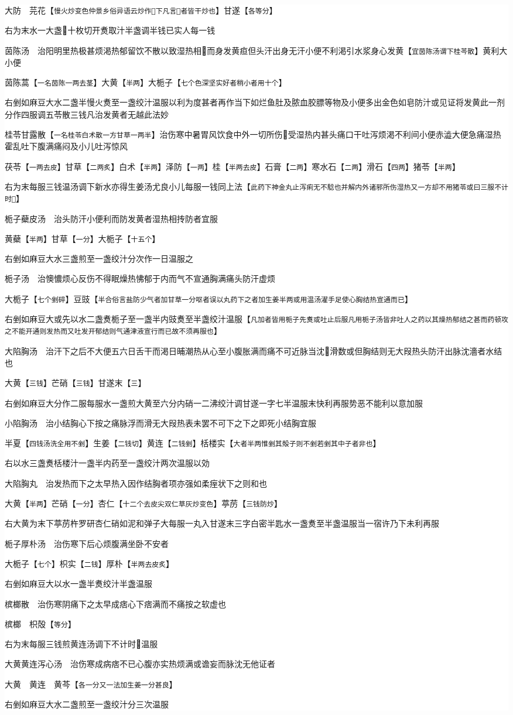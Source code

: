 大防　芫花【`慢火炒变色仲景乡俗异语云炒作下凡言者皆干炒也`】甘遂【`各等分`】  

右为末水一大盏十枚切开煑取汁半盏调半钱已实人每一钱  

茵陈汤　治阳明里热极甚烦渇热郁留饮不散以致湿热相而身发黄疸但头汗出身无汗小便不利渇引水浆身心发黄【`宜茵陈汤谓下桂芩散`】黄利大小便  

茵陈蒿【`一名茵陈一两去茎`】大黄【`半两`】大栀子【`七个色深坚实好者稍小者用十个`】  

右剉如麻豆大水二盏半慢火煑至一盏绞汁温服以利为度甚者再作当下如烂鱼肚及脓血胶膘等物及小便多出金色如皂防汁或见证将发黄此一剂分作四服调五苓散三钱凡治发黄者无越此法妙  

桂苓甘露散【`一名桂苓白术散一方甘草一两半`】治伤寒中暑胃风饮食中外一切所伤受湿热内甚头痛口干吐泻烦渇不利间小便赤澁大便急痛湿热霍乱吐下腹满痛闷及小儿吐泻惊风  

茯苓【`一两去皮`】甘草【`二两炙`】白术【`半两`】泽防【`一两`】桂【`半两去皮`】石膏【`二两`】寒水石【`二两`】滑石【`四两`】猪苓【`半两`】  

右为末每服三钱温汤调下新水亦得生姜汤尤良小儿每服一钱同上法【`此药下神金丸止泻痢无不騐也并解内外诸邪所伤湿热又一方却不用猪苓或曰三服不计时`】  

栀子蘗皮汤　治头防汗小便利而防发黄者湿热相抟防者宜服  

黄蘗【`半两`】甘草【`一分`】大栀子【`十五个`】  

右剉如麻豆大水三盏煎至一盏绞汁分次作一日温服之  

栀子汤　治懊憹烦心反伤不得眠燥热怫郁于内而气不宣通胸满痛头防汗虚烦  

大栀子【`七个剉碎`】豆豉【`半合俗言盐防少气者加甘草一分呕者误以丸药下之者加生姜半两或用温汤濯手足使心胸结热宣通而已`】  

右剉如麻豆大或先以水二盏煑栀子至一盏半内豉煑至半盏绞汁温服【`凡加者皆用栀子先煑或吐止后服凡用栀子汤皆非吐人之药以其燥热郁结之甚而药顿攻之不能开通则发热而又吐发开郁结则气通津液宣行而已故不须再服也`】  

大陷胸汤　治汗下之后不大便五六日舌干而渇日晡潮热从心至小腹胀满而痛不可近脉当沈滑数或但胸结则无大叚热头防汗出脉沈濇者水结也  

大黄【`三钱`】芒硝【`三钱`】甘遂末【`三`】  

右剉如麻豆大分作二服每服水一盏煎大黄至六分内硝一二沸绞汁调甘遂一字七半温服末快利再服势恶不能利以意加服  

小陷胸汤　治小结胸心下按之痛脉浮而滑无大叚热表未罢不可下之下之即死小结胸宜服  

半夏【`四钱汤洗全用不剉`】生姜【`二钱切`】黄连【`二钱剉`】栝楼实【`大者半两惟剉其殻子则不剉若剉其中子者非也`】  

右以水三盏煑栝楼汁一盏半内药至一盏绞汁两次温服以効  

大陷胸丸　治发热而下之太早热入因作结胸者项亦强如柔痓状下之则和也  

大黄【`半两`】芒硝【`一分`】杏仁【`十二个去皮尖双仁草灰炒变色`】葶苈【`三钱防炒`】  

右大黄为末下葶苈杵罗研杏仁硝如泥和弹子大每服一丸入甘遂末三字白密半匙水一盏煑至半盏温服当一宿许乃下未利再服  

栀子厚朴汤　治伤寒下后心烦腹满坐卧不安者  

大栀子【`七个`】枳实【`二钱`】厚朴【`半两去皮炙`】  

右剉如麻豆大以水一盏半煑绞汁半盏温服  

槟榔散　治伤寒阴痛下之太早成痞心下痞满而不痛按之软虚也  

槟榔　枳殻【`等分`】  

右为末每服三钱煎黄连汤调下不计时温服  

大黄黄连泻心汤　治伤寒成病痞不已心腹亦实热烦满或谵妄而脉沈无他证者  

大黄　黄连　黄芩【`各一分又一法加生姜一分甚良`】  

右剉如麻豆大水二盏煎至一盏绞汁分三次温服  
